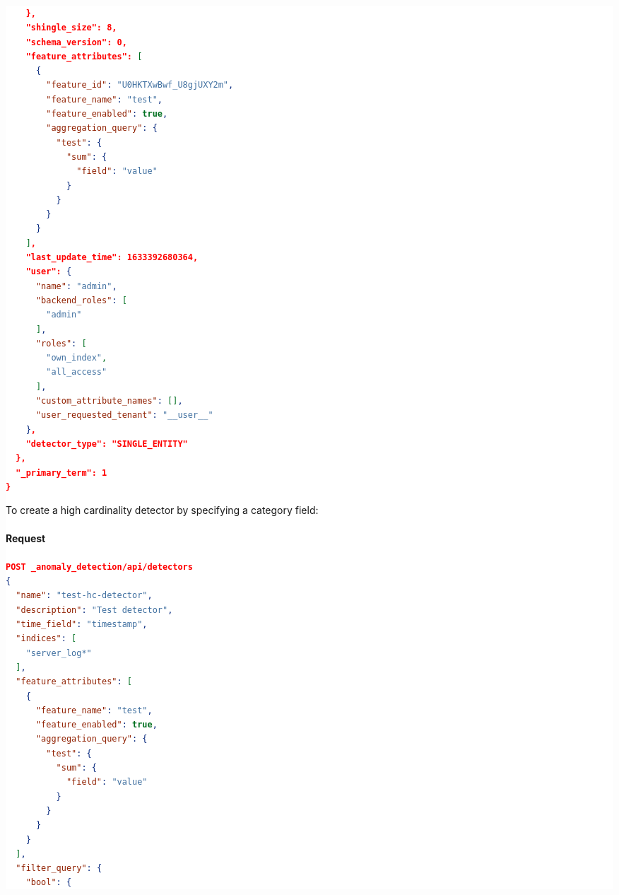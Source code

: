 ```json
    },
    "shingle_size": 8,
    "schema_version": 0,
    "feature_attributes": [
      {
        "feature_id": "U0HKTXwBwf_U8gjUXY2m",
        "feature_name": "test",
        "feature_enabled": true,
        "aggregation_query": {
          "test": {
            "sum": {
              "field": "value"
            }
          }
        }
      }
    ],
    "last_update_time": 1633392680364,
    "user": {
      "name": "admin",
      "backend_roles": [
        "admin"
      ],
      "roles": [
        "own_index",
        "all_access"
      ],
      "custom_attribute_names": [],
      "user_requested_tenant": "__user__"
    },
    "detector_type": "SINGLE_ENTITY"
  },
  "_primary_term": 1
}
```

To create a high cardinality detector by specifying a category field:

#### Request

```json
POST _anomaly_detection/api/detectors
{
  "name": "test-hc-detector",
  "description": "Test detector",
  "time_field": "timestamp",
  "indices": [
    "server_log*"
  ],
  "feature_attributes": [
    {
      "feature_name": "test",
      "feature_enabled": true,
      "aggregation_query": {
        "test": {
          "sum": {
            "field": "value"
          }
        }
      }
    }
  ],
  "filter_query": {
    "bool": {
```